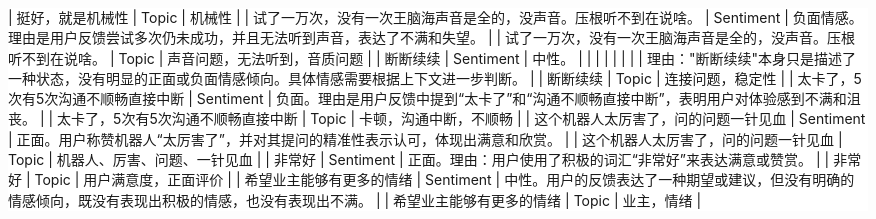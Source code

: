 | 挺好，就是机械性                                                                                                                                                                                                            | Topic           | 机械性                                                                                                                                                                                   |
| 试了一万次，没有一次王脑海声音是全的，没声音。压根听不到在说啥。                                                                                                                                                            | Sentiment       | 负面情感。理由是用户反馈尝试多次仍未成功，并且无法听到声音，表达了不满和失望。                                                                                                           |
| 试了一万次，没有一次王脑海声音是全的，没声音。压根听不到在说啥。                                                                                                                                                            | Topic           | 声音问题，无法听到，音质问题                                                                                                                                                             |
| 断断续续                                                                                                                                                                                                                    | Sentiment       | 中性。                                                                                                                                                                                   |
|                                                                                                                                                                                                                             |                 |                                                                                                                                                                                          |
|                                                                                                                                                                                                                             |                 | 理由："断断续续"本身只是描述了一种状态，没有明显的正面或负面情感倾向。具体情感需要根据上下文进一步判断。                                                                                 |
| 断断续续                                                                                                                                                                                                                    | Topic           | 连接问题，稳定性                                                                                                                                                                         |
| 太卡了，5次有5次沟通不顺畅直接中断                                                                                                                                                                                          | Sentiment       | 负面。理由是用户反馈中提到“太卡了”和“沟通不顺畅直接中断”，表明用户对体验感到不满和沮丧。                                                                                                 |
| 太卡了，5次有5次沟通不顺畅直接中断                                                                                                                                                                                          | Topic           | 卡顿，沟通中断，不顺畅                                                                                                                                                                   |
| 这个机器人太厉害了，问的问题一针见血                                                                                                                                                                                        | Sentiment       | 正面。用户称赞机器人“太厉害了”，并对其提问的精准性表示认可，体现出满意和欣赏。                                                                                                           |
| 这个机器人太厉害了，问的问题一针见血                                                                                                                                                                                        | Topic           | 机器人、厉害、问题、一针见血                                                                                                                                                             |
| 非常好                                                                                                                                                                                                                      | Sentiment       | 正面。理由：用户使用了积极的词汇“非常好”来表达满意或赞赏。                                                                                                                               |
| 非常好                                                                                                                                                                                                                      | Topic           | 用户满意度，正面评价                                                                                                                                                                     |
| 希望业主能够有更多的情绪                                                                                                                                                                                                    | Sentiment       | 中性。用户的反馈表达了一种期望或建议，但没有明确的情感倾向，既没有表现出积极的情感，也没有表现出不满。                                                                                   |
| 希望业主能够有更多的情绪                                                                                                                                                                                                    | Topic           | 业主，情绪                                                                                                                                                                               |
